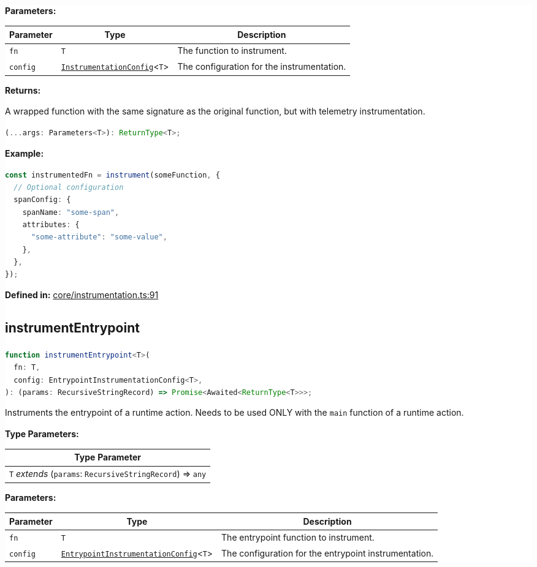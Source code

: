 **Parameters:**

| Parameter | Type                                                                     | Description                                |
| --------- | ------------------------------------------------------------------------ | ------------------------------------------ |
| `fn`      | `T`                                                                      | The function to instrument.                |
| `config`  | [`InstrumentationConfig`](../interfaces/InstrumentationConfig.md)\<`T`\> | The configuration for the instrumentation. |

**Returns:**

A wrapped function with the same signature as the original function, but with telemetry instrumentation.

```ts
(...args: Parameters<T>): ReturnType<T>;
```

**Example:**

```ts
const instrumentedFn = instrument(someFunction, {
  // Optional configuration
  spanConfig: {
    spanName: "some-span",
    attributes: {
      "some-attribute": "some-value",
    },
  },
});
```

**Defined in:** [core/instrumentation.ts:91](https://github.com/adobe/commerce-integration-starter-kit/blob/6d4d9f7c629d2abc0e81fce4567de926c2bddb60/packages/aio-lib-telemetry/source/core/instrumentation.ts#L91)

## instrumentEntrypoint

```ts
function instrumentEntrypoint<T>(
  fn: T,
  config: EntrypointInstrumentationConfig<T>,
): (params: RecursiveStringRecord) => Promise<Awaited<ReturnType<T>>>;
```

Instruments the entrypoint of a runtime action. Needs to be used ONLY with the `main` function of a runtime action.

**Type Parameters:**

| Type Parameter                                             |
| ---------------------------------------------------------- |
| `T` _extends_ (`params`: `RecursiveStringRecord`) => `any` |

**Parameters:**

| Parameter | Type                                                                                         | Description                                           |
| --------- | -------------------------------------------------------------------------------------------- | ----------------------------------------------------- |
| `fn`      | `T`                                                                                          | The entrypoint function to instrument.                |
| `config`  | [`EntrypointInstrumentationConfig`](../interfaces/EntrypointInstrumentationConfig.md)\<`T`\> | The configuration for the entrypoint instrumentation. |
